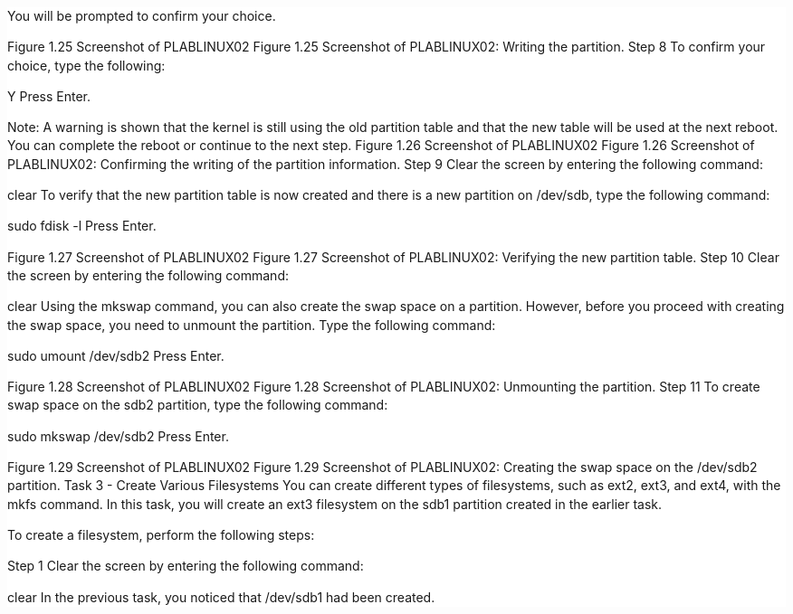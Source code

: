 You will be prompted to confirm your choice.

Figure 1.25 Screenshot of PLABLINUX02
Figure 1.25 Screenshot of PLABLINUX02: Writing the partition.
Step 8
To confirm your choice, type the following:

Y
Press Enter.

Note: A warning is shown that the kernel is still using the old partition table and that the new table will be used at the next reboot. You can complete the reboot or continue to the next step.
Figure 1.26 Screenshot of PLABLINUX02
Figure 1.26 Screenshot of PLABLINUX02: Confirming the writing of the partition information.
Step 9
Clear the screen by entering the following command:

clear
To verify that the new partition table is now created and there is a new partition on /dev/sdb, type the following command:

sudo fdisk -l
Press Enter.

Figure 1.27 Screenshot of PLABLINUX02
Figure 1.27 Screenshot of PLABLINUX02: Verifying the new partition table.
Step 10
Clear the screen by entering the following command:

clear
Using the mkswap command, you can also create the swap space on a partition. However, before you proceed with creating the swap space, you need to unmount the partition. Type the following command:

sudo umount /dev/sdb2
Press Enter.

Figure 1.28 Screenshot of PLABLINUX02
Figure 1.28 Screenshot of PLABLINUX02: Unmounting the partition.
Step 11
To create swap space on the sdb2 partition, type the following command:

sudo mkswap /dev/sdb2
Press Enter.

Figure 1.29 Screenshot of PLABLINUX02
Figure 1.29 Screenshot of PLABLINUX02: Creating the swap space on the /dev/sdb2 partition.
Task 3 - Create Various Filesystems
You can create different types of filesystems, such as ext2, ext3, and ext4, with the mkfs command. In this task, you will create an ext3 filesystem on the sdb1 partition created in the earlier task.

To create a filesystem, perform the following steps:

Step 1
Clear the screen by entering the following command:

clear
In the previous task, you noticed that /dev/sdb1 had been created.
